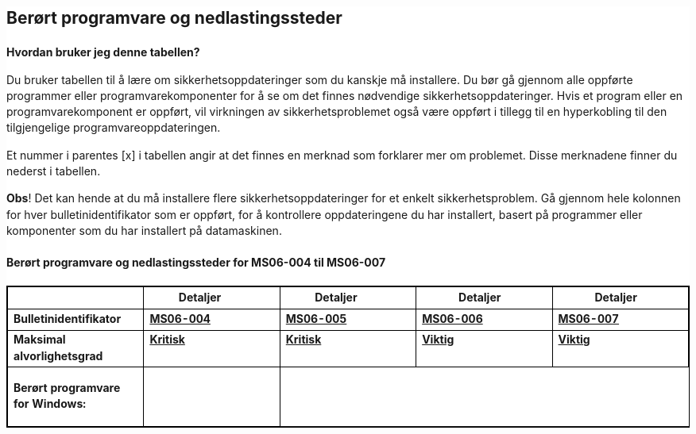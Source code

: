 
## Berørt programvare og nedlastingssteder

**Hvordan bruker jeg denne tabellen?**  

Du bruker tabellen til å lære om sikkerhetsoppdateringer som du kanskje må installere. Du bør gå gjennom alle oppførte programmer eller programvarekomponenter for å se om det finnes nødvendige sikkerhetsoppdateringer. Hvis et program eller en programvarekomponent er oppført, vil virkningen av sikkerhetsproblemet også være oppført i tillegg til en hyperkobling til den tilgjengelige programvareoppdateringen.

Et nummer i parentes \[x\] i tabellen angir at det finnes en merknad som forklarer mer om problemet. Disse merknadene finner du nederst i tabellen.

**Obs**\! Det kan hende at du må installere flere sikkerhetsoppdateringer for et enkelt sikkerhetsproblem. Gå gjennom hele kolonnen for hver bulletinidentifikator som er oppført, for å kontrollere oppdateringene du har installert, basert på programmer eller komponenter som du har installert på datamaskinen.

#### Berørt programvare og nedlastingssteder for MS06-004 til MS06-007

<table style="border:1px solid black;">
<colgroup>
<col style="width: 20%" />
<col style="width: 20%" />
<col style="width: 20%" />
<col style="width: 20%" />
<col style="width: 20%" />
</colgroup>
<thead>
<tr class="header">
<th style="border:1px solid black;"></th>
<th style="border:1px solid black;">Detaljer        </th>
<th style="border:1px solid black;">Detaljer        </th>
<th style="border:1px solid black;">Detaljer   </th>
<th style="border:1px solid black;">Detaljer   </th>
</tr>
</thead>
<tbody>
<tr class="odd">
<td style="border:1px solid black;"><strong>Bulletinidentifikator</strong></td>
<td style="border:1px solid black;"><a href="http://go.microsoft.com/fwlink/?linkid=57064"><strong>MS06-004</strong></a></td>
<td style="border:1px solid black;"><a href="http://go.microsoft.com/fwlink/?linkid=59277"><strong>MS06-005</strong></a></td>
<td style="border:1px solid black;"><a href="http://go.microsoft.com/fwlink/?linkid=59278"><strong>MS06-006</strong></a></td>
<td style="border:1px solid black;"><a href="http://go.microsoft.com/fwlink/?linkid=59797"><strong>MS06-007</strong></a></td>
</tr>
<tr class="even">
<td style="border:1px solid black;"><strong>Maksimal alvorlighetsgrad</strong></td>
<td style="border:1px solid black;"><a href="http://go.microsoft.com/fwlink/?linkid=21140"><strong>Kritisk</strong></a></td>
<td style="border:1px solid black;"><a href="http://go.microsoft.com/fwlink/?linkid=21140"><strong>Kritisk</strong></a></td>
<td style="border:1px solid black;"><a href="http://go.microsoft.com/fwlink/?linkid=21140"><strong>Viktig</strong></a></td>
<td style="border:1px solid black;"><a href="http://go.microsoft.com/fwlink/?linkid=21140"><strong>Viktig</strong></a></td>
</tr>
<tr class="odd">
<td style="border:1px solid black;"><p><strong>Berørt programvare for Windows:</strong></p></td>
<td style="border:1px solid black;"></td>